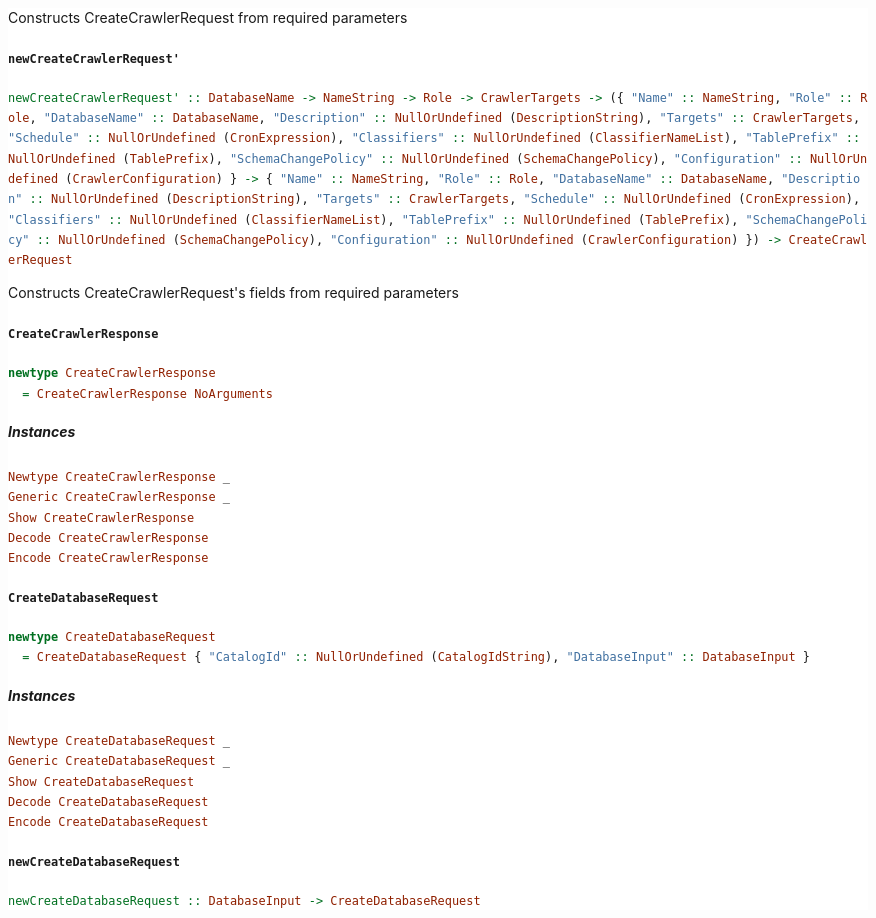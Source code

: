 Constructs CreateCrawlerRequest from required parameters

#### `newCreateCrawlerRequest'`

``` purescript
newCreateCrawlerRequest' :: DatabaseName -> NameString -> Role -> CrawlerTargets -> ({ "Name" :: NameString, "Role" :: Role, "DatabaseName" :: DatabaseName, "Description" :: NullOrUndefined (DescriptionString), "Targets" :: CrawlerTargets, "Schedule" :: NullOrUndefined (CronExpression), "Classifiers" :: NullOrUndefined (ClassifierNameList), "TablePrefix" :: NullOrUndefined (TablePrefix), "SchemaChangePolicy" :: NullOrUndefined (SchemaChangePolicy), "Configuration" :: NullOrUndefined (CrawlerConfiguration) } -> { "Name" :: NameString, "Role" :: Role, "DatabaseName" :: DatabaseName, "Description" :: NullOrUndefined (DescriptionString), "Targets" :: CrawlerTargets, "Schedule" :: NullOrUndefined (CronExpression), "Classifiers" :: NullOrUndefined (ClassifierNameList), "TablePrefix" :: NullOrUndefined (TablePrefix), "SchemaChangePolicy" :: NullOrUndefined (SchemaChangePolicy), "Configuration" :: NullOrUndefined (CrawlerConfiguration) }) -> CreateCrawlerRequest
```

Constructs CreateCrawlerRequest's fields from required parameters

#### `CreateCrawlerResponse`

``` purescript
newtype CreateCrawlerResponse
  = CreateCrawlerResponse NoArguments
```

##### Instances
``` purescript
Newtype CreateCrawlerResponse _
Generic CreateCrawlerResponse _
Show CreateCrawlerResponse
Decode CreateCrawlerResponse
Encode CreateCrawlerResponse
```

#### `CreateDatabaseRequest`

``` purescript
newtype CreateDatabaseRequest
  = CreateDatabaseRequest { "CatalogId" :: NullOrUndefined (CatalogIdString), "DatabaseInput" :: DatabaseInput }
```

##### Instances
``` purescript
Newtype CreateDatabaseRequest _
Generic CreateDatabaseRequest _
Show CreateDatabaseRequest
Decode CreateDatabaseRequest
Encode CreateDatabaseRequest
```

#### `newCreateDatabaseRequest`

``` purescript
newCreateDatabaseRequest :: DatabaseInput -> CreateDatabaseRequest
```
